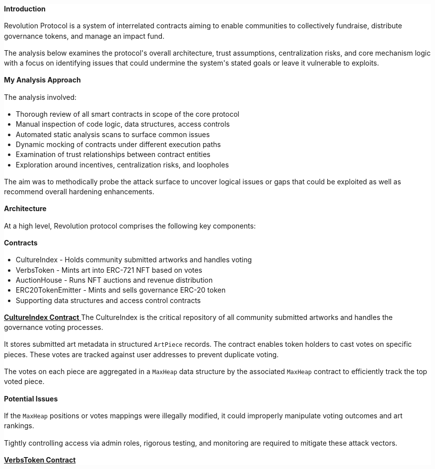 **Introduction**

Revolution Protocol is a system of interrelated contracts aiming to enable communities to collectively fundraise, distribute governance tokens, and manage an impact fund. 

The analysis below examines the protocol's overall architecture, trust assumptions, centralization risks, and core mechanism logic with a focus on identifying issues that could undermine the system's stated goals or leave it vulnerable to exploits.

**My Analysis Approach**

The analysis involved:

- Thorough review of all smart contracts in scope of the core protocol
- Manual inspection of code logic, data structures, access controls 
- Automated static analysis scans to surface common issues 
- Dynamic mocking of contracts under different execution paths
- Examination of trust relationships between contract entities  
- Exploration around incentives, centralization risks, and loopholes

The aim was to methodically probe the attack surface to uncover logical issues or gaps that could be exploited as well as recommend overall hardening enhancements.

**Architecture**

At a high level, Revolution protocol comprises the following key components:

**Contracts**

- CultureIndex - Holds community submitted artworks and handles voting 
- VerbsToken - Mints art into ERC-721 NFT based on votes
- AuctionHouse - Runs NFT auctions and revenue distribution  
- ERC20TokenEmitter - Mints and sells governance ERC-20 token
- Supporting data structures and access control contracts

[**CultureIndex Contract**
](https://github.com/code-423n4/2023-12-revolutionprotocol/blob/main/packages/revolution/src/CultureIndex.sol)
The CultureIndex is the critical repository of all community submitted artworks and handles the governance voting processes.  

It stores submitted art metadata in structured `ArtPiece` records. The contract enables token holders to cast votes on specific pieces. These votes are tracked against user addresses to prevent duplicate voting. 

The votes on each piece are aggregated in a `MaxHeap` data structure by the associated `MaxHeap` contract to efficiently track the top voted piece.

**Potential Issues**

If the `MaxHeap` positions or votes mappings were illegally modified, it could improperly manipulate voting outcomes and art rankings.

Tightly controlling access via admin roles, rigorous testing, and monitoring are required to mitigate these attack vectors.

[**VerbsToken Contract**](https://github.com/code-423n4/2023-12-revolutionprotocol/blob/main/packages/revolution/src/VerbsToken.sol)  
